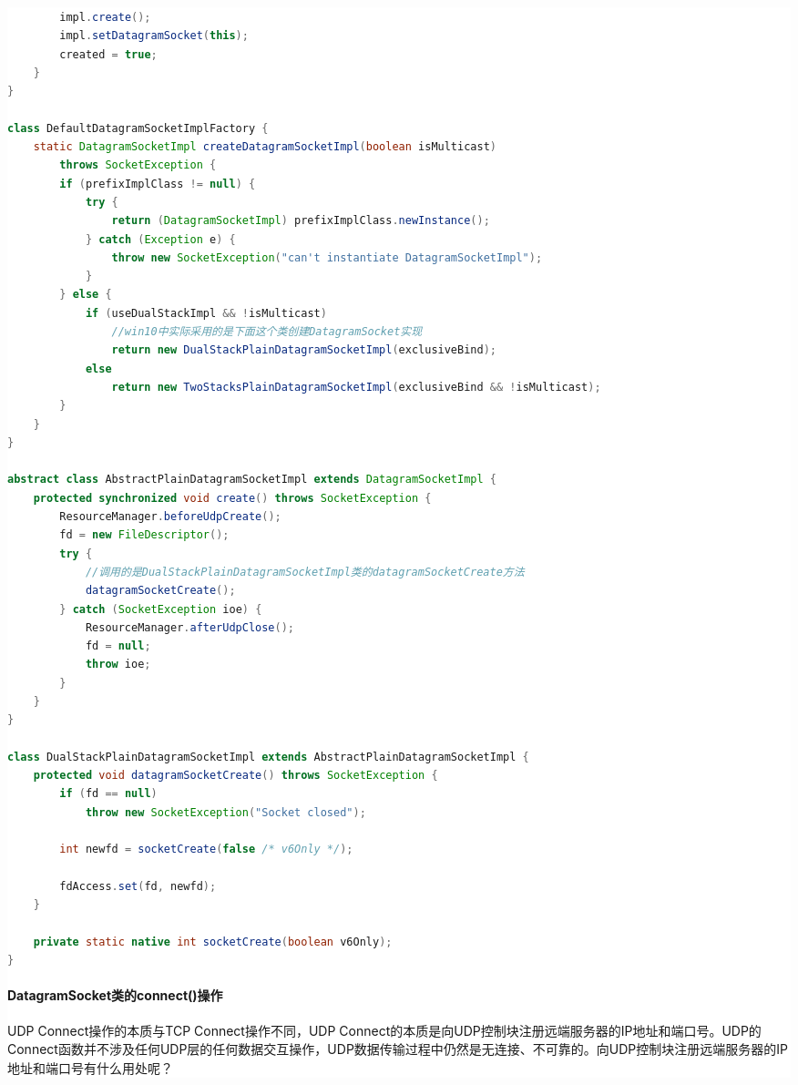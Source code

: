 ```java
        impl.create();
        impl.setDatagramSocket(this);
        created = true;
    }
}

class DefaultDatagramSocketImplFactory {
    static DatagramSocketImpl createDatagramSocketImpl(boolean isMulticast)
        throws SocketException {
        if (prefixImplClass != null) {
            try {
                return (DatagramSocketImpl) prefixImplClass.newInstance();
            } catch (Exception e) {
                throw new SocketException("can't instantiate DatagramSocketImpl");
            }
        } else {
            if (useDualStackImpl && !isMulticast)
				//win10中实际采用的是下面这个类创建DatagramSocket实现
                return new DualStackPlainDatagramSocketImpl(exclusiveBind);
            else
                return new TwoStacksPlainDatagramSocketImpl(exclusiveBind && !isMulticast);
        }
    }
}

abstract class AbstractPlainDatagramSocketImpl extends DatagramSocketImpl {
    protected synchronized void create() throws SocketException {
        ResourceManager.beforeUdpCreate();
        fd = new FileDescriptor();
        try {
			//调用的是DualStackPlainDatagramSocketImpl类的datagramSocketCreate方法
            datagramSocketCreate();
        } catch (SocketException ioe) {
            ResourceManager.afterUdpClose();
            fd = null;
            throw ioe;
        }
    }
}
  
class DualStackPlainDatagramSocketImpl extends AbstractPlainDatagramSocketImpl {
    protected void datagramSocketCreate() throws SocketException {
        if (fd == null)
            throw new SocketException("Socket closed");

        int newfd = socketCreate(false /* v6Only */);

        fdAccess.set(fd, newfd);
    }

    private static native int socketCreate(boolean v6Only);
}
```
#### **DatagramSocket类的connect()操作**
UDP Connect操作的本质与TCP Connect操作不同，UDP Connect的本质是向UDP控制块注册远端服务器的IP地址和端口号。UDP的Connect函数并不涉及任何UDP层的任何数据交互操作，UDP数据传输过程中仍然是无连接、不可靠的。向UDP控制块注册远端服务器的IP地址和端口号有什么用处呢？  
